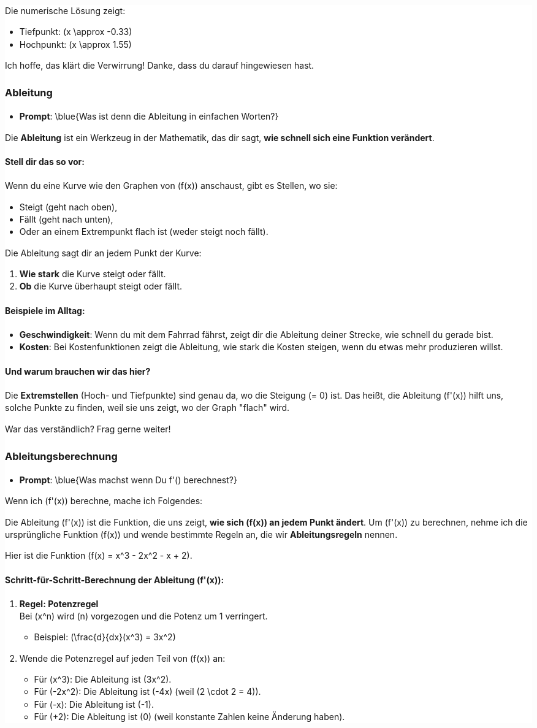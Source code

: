 Die numerische Lösung zeigt:
- Tiefpunkt: \(x \approx -0.33\)
- Hochpunkt: \(x \approx 1.55\)

Ich hoffe, das klärt die Verwirrung! Danke, dass du darauf hingewiesen hast.

### Ableitung

- **Prompt**: \blue{Was ist denn die Ableitung in einfachen Worten?}

Die **Ableitung** ist ein Werkzeug in der Mathematik, das dir sagt, **wie schnell sich eine Funktion verändert**.

#### Stell dir das so vor:
Wenn du eine Kurve wie den Graphen von \(f(x)\) anschaust, gibt es Stellen, wo sie:
- Steigt (geht nach oben),
- Fällt (geht nach unten),
- Oder an einem Extrempunkt flach ist (weder steigt noch fällt).

Die Ableitung sagt dir an jedem Punkt der Kurve:
1. **Wie stark** die Kurve steigt oder fällt.
2. **Ob** die Kurve überhaupt steigt oder fällt.

#### Beispiele im Alltag:
- **Geschwindigkeit**: Wenn du mit dem Fahrrad fährst, zeigt dir die Ableitung deiner Strecke, wie schnell du gerade bist.
- **Kosten**: Bei Kostenfunktionen zeigt die Ableitung, wie stark die Kosten steigen, wenn du etwas mehr produzieren willst.

#### Und warum brauchen wir das hier?
Die **Extremstellen** (Hoch- und Tiefpunkte) sind genau da, wo die Steigung \(= 0\) ist. Das heißt, die Ableitung \(f'(x)\) hilft uns, solche Punkte zu finden, weil sie uns zeigt, wo der Graph "flach" wird.

War das verständlich? Frag gerne weiter!

### Ableitungsberechnung

- **Prompt**: \blue{Was machst wenn Du f'() berechnest?}

Wenn ich \(f'(x)\) berechne, mache ich Folgendes:

Die Ableitung \(f'(x)\) ist die Funktion, die uns zeigt, **wie sich \(f(x)\) an jedem Punkt ändert**. Um \(f'(x)\) zu berechnen, nehme ich die ursprüngliche Funktion \(f(x)\) und wende bestimmte Regeln an, die wir **Ableitungsregeln** nennen.

Hier ist die Funktion \(f(x) = x^3 - 2x^2 - x + 2\).

#### Schritt-für-Schritt-Berechnung der Ableitung \(f'(x)\):
1. **Regel: Potenzregel**  
   Bei \(x^n\) wird \(n\) vorgezogen und die Potenz um 1 verringert.  
   - Beispiel: \(\frac{d}{dx}(x^3) = 3x^2\)

2. Wende die Potenzregel auf jeden Teil von \(f(x)\) an:
   - Für \(x^3\): Die Ableitung ist \(3x^2\).
   - Für \(-2x^2\): Die Ableitung ist \(-4x\) (weil \(2 \cdot 2 = 4\)).
   - Für \(-x\): Die Ableitung ist \(-1\).
   - Für \(+2\): Die Ableitung ist \(0\) (weil konstante Zahlen keine Änderung haben).
